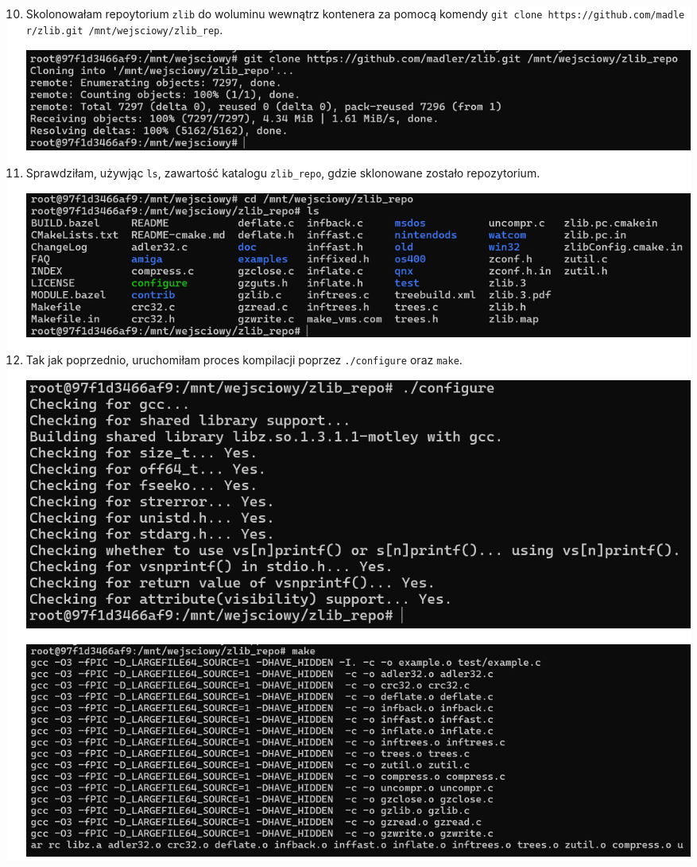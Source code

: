 10. Skolonowałam repoytorium `zlib` do woluminu wewnątrz kontenera za pomocą komendy `git clone https://github.com/madler/zlib.git /mnt/wejsciowy/zlib_rep`.

    ![klonowanie wewnątrz kontenera](screenshots/56.png)

11. Sprawdziłam, używjąc `ls`, zawartość katalogu `zlib_repo`, gdzie sklonowane zostało repozytorium.

    ![zlib_repo](screenshots/57.png)

12. Tak jak poprzednio, uruchomiłam proces kompilacji poprzez `./configure` oraz `make`.

    ![configure](screenshots/58.png)

    ![make](screenshots/59.png)
